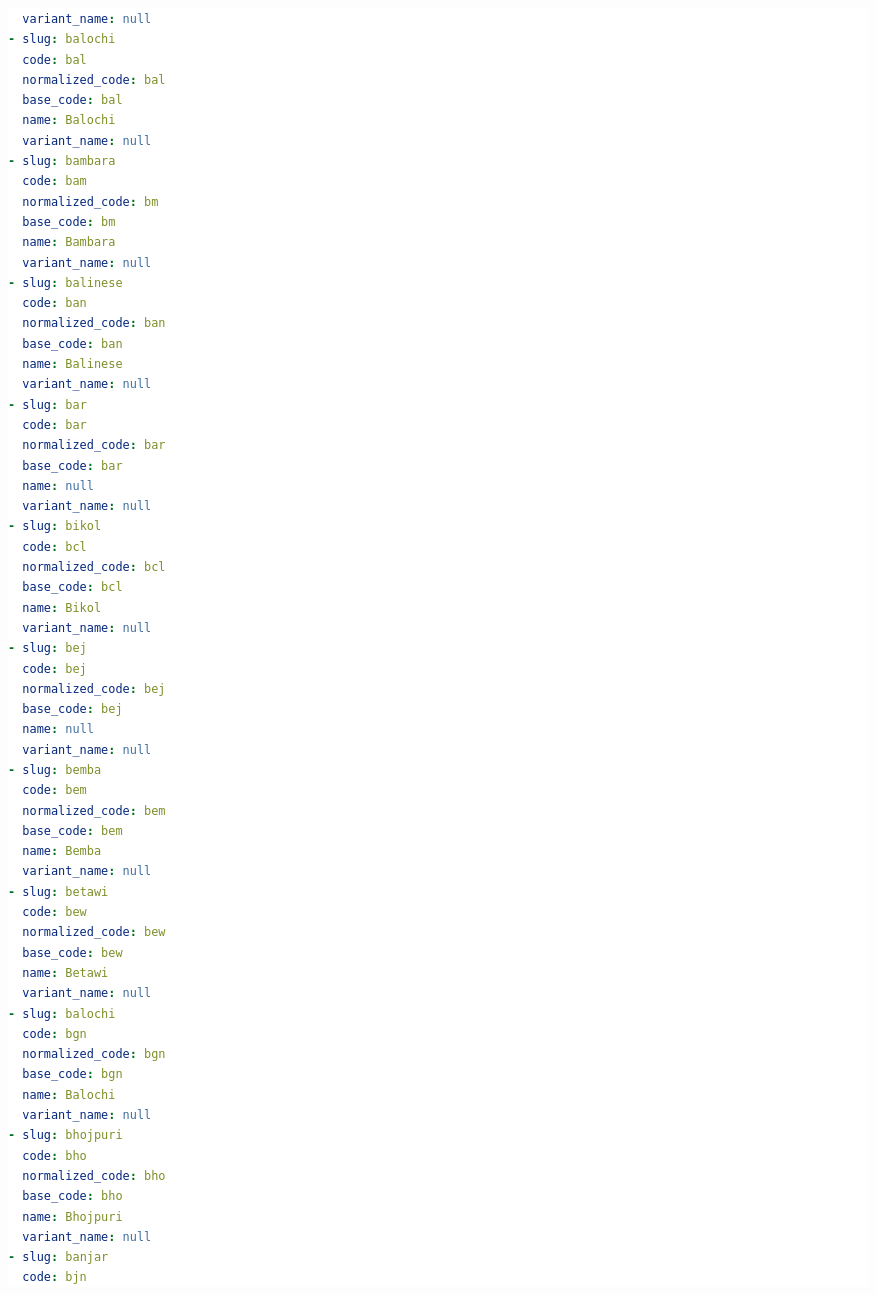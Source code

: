 ```yaml
  variant_name: null
- slug: balochi
  code: bal
  normalized_code: bal
  base_code: bal
  name: Balochi
  variant_name: null
- slug: bambara
  code: bam
  normalized_code: bm
  base_code: bm
  name: Bambara
  variant_name: null
- slug: balinese
  code: ban
  normalized_code: ban
  base_code: ban
  name: Balinese
  variant_name: null
- slug: bar
  code: bar
  normalized_code: bar
  base_code: bar
  name: null
  variant_name: null
- slug: bikol
  code: bcl
  normalized_code: bcl
  base_code: bcl
  name: Bikol
  variant_name: null
- slug: bej
  code: bej
  normalized_code: bej
  base_code: bej
  name: null
  variant_name: null
- slug: bemba
  code: bem
  normalized_code: bem
  base_code: bem
  name: Bemba
  variant_name: null
- slug: betawi
  code: bew
  normalized_code: bew
  base_code: bew
  name: Betawi
  variant_name: null
- slug: balochi
  code: bgn
  normalized_code: bgn
  base_code: bgn
  name: Balochi
  variant_name: null
- slug: bhojpuri
  code: bho
  normalized_code: bho
  base_code: bho
  name: Bhojpuri
  variant_name: null
- slug: banjar
  code: bjn
```